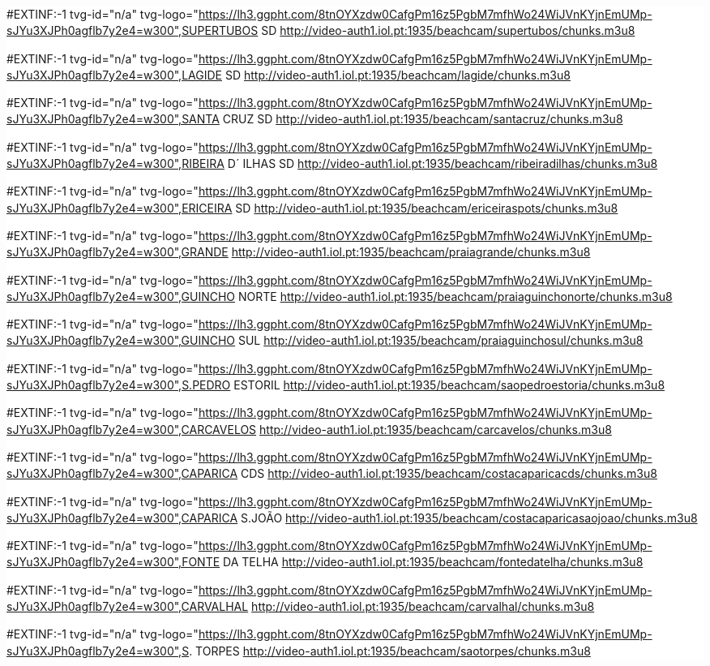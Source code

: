 #EXTINF:-1 tvg-id="n/a" tvg-logo="https://lh3.ggpht.com/8tnOYXzdw0CafgPm16z5PgbM7mfhWo24WiJVnKYjnEmUMp-sJYu3XJPh0agflb7y2e4=w300",SUPERTUBOS SD
http://video-auth1.iol.pt:1935/beachcam/supertubos/chunks.m3u8

#EXTINF:-1 tvg-id="n/a" tvg-logo="https://lh3.ggpht.com/8tnOYXzdw0CafgPm16z5PgbM7mfhWo24WiJVnKYjnEmUMp-sJYu3XJPh0agflb7y2e4=w300",LAGIDE SD
http://video-auth1.iol.pt:1935/beachcam/lagide/chunks.m3u8

#EXTINF:-1 tvg-id="n/a" tvg-logo="https://lh3.ggpht.com/8tnOYXzdw0CafgPm16z5PgbM7mfhWo24WiJVnKYjnEmUMp-sJYu3XJPh0agflb7y2e4=w300",SANTA CRUZ SD
http://video-auth1.iol.pt:1935/beachcam/santacruz/chunks.m3u8

#EXTINF:-1 tvg-id="n/a" tvg-logo="https://lh3.ggpht.com/8tnOYXzdw0CafgPm16z5PgbM7mfhWo24WiJVnKYjnEmUMp-sJYu3XJPh0agflb7y2e4=w300",RIBEIRA D´ ILHAS SD
http://video-auth1.iol.pt:1935/beachcam/ribeiradilhas/chunks.m3u8

#EXTINF:-1 tvg-id="n/a" tvg-logo="https://lh3.ggpht.com/8tnOYXzdw0CafgPm16z5PgbM7mfhWo24WiJVnKYjnEmUMp-sJYu3XJPh0agflb7y2e4=w300",ERICEIRA SD
http://video-auth1.iol.pt:1935/beachcam/ericeiraspots/chunks.m3u8

#EXTINF:-1 tvg-id="n/a" tvg-logo="https://lh3.ggpht.com/8tnOYXzdw0CafgPm16z5PgbM7mfhWo24WiJVnKYjnEmUMp-sJYu3XJPh0agflb7y2e4=w300",GRANDE
http://video-auth1.iol.pt:1935/beachcam/praiagrande/chunks.m3u8

#EXTINF:-1 tvg-id="n/a" tvg-logo="https://lh3.ggpht.com/8tnOYXzdw0CafgPm16z5PgbM7mfhWo24WiJVnKYjnEmUMp-sJYu3XJPh0agflb7y2e4=w300",GUINCHO NORTE
http://video-auth1.iol.pt:1935/beachcam/praiaguinchonorte/chunks.m3u8

#EXTINF:-1 tvg-id="n/a" tvg-logo="https://lh3.ggpht.com/8tnOYXzdw0CafgPm16z5PgbM7mfhWo24WiJVnKYjnEmUMp-sJYu3XJPh0agflb7y2e4=w300",GUINCHO SUL
http://video-auth1.iol.pt:1935/beachcam/praiaguinchosul/chunks.m3u8

#EXTINF:-1 tvg-id="n/a" tvg-logo="https://lh3.ggpht.com/8tnOYXzdw0CafgPm16z5PgbM7mfhWo24WiJVnKYjnEmUMp-sJYu3XJPh0agflb7y2e4=w300",S.PEDRO ESTORIL
http://video-auth1.iol.pt:1935/beachcam/saopedroestoria/chunks.m3u8

#EXTINF:-1 tvg-id="n/a" tvg-logo="https://lh3.ggpht.com/8tnOYXzdw0CafgPm16z5PgbM7mfhWo24WiJVnKYjnEmUMp-sJYu3XJPh0agflb7y2e4=w300",CARCAVELOS
http://video-auth1.iol.pt:1935/beachcam/carcavelos/chunks.m3u8

#EXTINF:-1 tvg-id="n/a" tvg-logo="https://lh3.ggpht.com/8tnOYXzdw0CafgPm16z5PgbM7mfhWo24WiJVnKYjnEmUMp-sJYu3XJPh0agflb7y2e4=w300",CAPARICA CDS
http://video-auth1.iol.pt:1935/beachcam/costacaparicacds/chunks.m3u8

#EXTINF:-1 tvg-id="n/a" tvg-logo="https://lh3.ggpht.com/8tnOYXzdw0CafgPm16z5PgbM7mfhWo24WiJVnKYjnEmUMp-sJYu3XJPh0agflb7y2e4=w300",CAPARICA S.JOÃO
http://video-auth1.iol.pt:1935/beachcam/costacaparicasaojoao/chunks.m3u8

#EXTINF:-1 tvg-id="n/a" tvg-logo="https://lh3.ggpht.com/8tnOYXzdw0CafgPm16z5PgbM7mfhWo24WiJVnKYjnEmUMp-sJYu3XJPh0agflb7y2e4=w300",FONTE DA TELHA
http://video-auth1.iol.pt:1935/beachcam/fontedatelha/chunks.m3u8

#EXTINF:-1 tvg-id="n/a" tvg-logo="https://lh3.ggpht.com/8tnOYXzdw0CafgPm16z5PgbM7mfhWo24WiJVnKYjnEmUMp-sJYu3XJPh0agflb7y2e4=w300",CARVALHAL
http://video-auth1.iol.pt:1935/beachcam/carvalhal/chunks.m3u8

#EXTINF:-1 tvg-id="n/a" tvg-logo="https://lh3.ggpht.com/8tnOYXzdw0CafgPm16z5PgbM7mfhWo24WiJVnKYjnEmUMp-sJYu3XJPh0agflb7y2e4=w300",S. TORPES
http://video-auth1.iol.pt:1935/beachcam/saotorpes/chunks.m3u8

